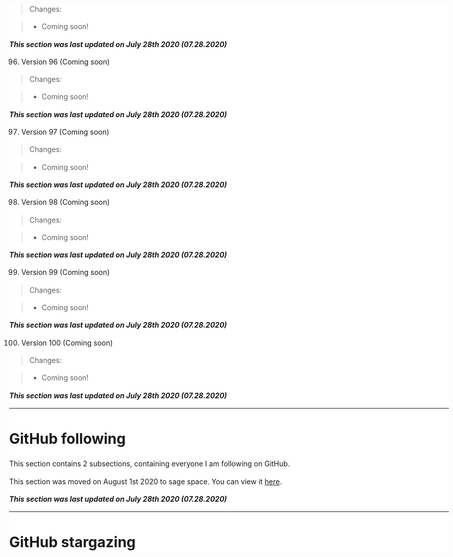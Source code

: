 > Changes:

> * Coming soon!

***This section was last updated on July 28th 2020 (07.28.2020)***

96. Version 96 (Coming soon)

> Changes:

> * Coming soon!

***This section was last updated on July 28th 2020 (07.28.2020)***

97. Version 97 (Coming soon)

> Changes:

> * Coming soon!

***This section was last updated on July 28th 2020 (07.28.2020)***

98. Version 98 (Coming soon)

> Changes:

> * Coming soon!

***This section was last updated on July 28th 2020 (07.28.2020)***

99. Version 99 (Coming soon)

> Changes:

> * Coming soon!

***This section was last updated on July 28th 2020 (07.28.2020)***

100. Version 100 (Coming soon)

> Changes:

> * Coming soon!

***This section was last updated on July 28th 2020 (07.28.2020)***

***

# GitHub following

This section contains 2 subsections, containing everyone I am following on GitHub.

This section was moved on August 1st 2020 to sage space. You can view it [here](https://gist.github.com/seanpm2001/60208de7b2b5a81a4bff1802390e5ebc/).

***This section was last updated on July 28th 2020 (07.28.2020)***

***

# GitHub stargazing
